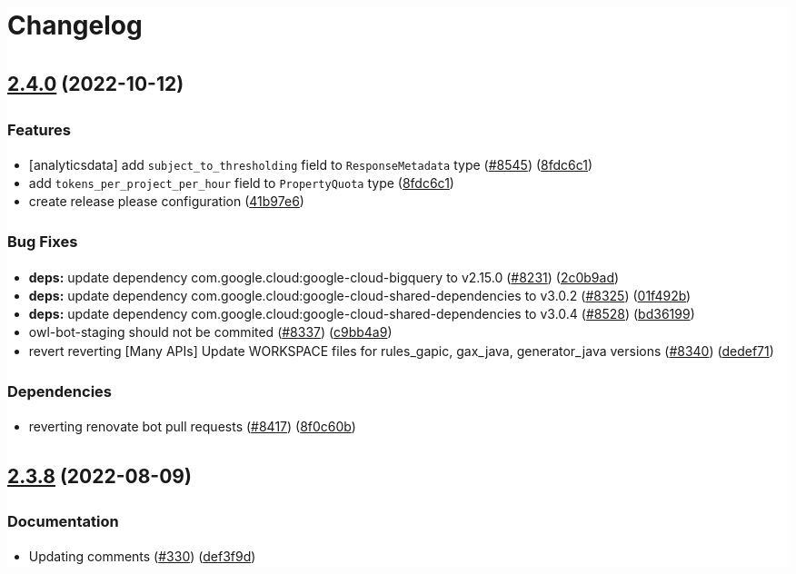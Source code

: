 # Changelog

## [2.4.0](https://github.com/googleapis/google-cloud-java/compare/google-cloud-contact-center-insights-v2.3.9...google-cloud-contact-center-insights-v2.4.0) (2022-10-12)


### Features

* [analyticsdata] add `subject_to_thresholding` field to `ResponseMetadata` type ([#8545](https://github.com/googleapis/google-cloud-java/issues/8545)) ([8fdc6c1](https://github.com/googleapis/google-cloud-java/commit/8fdc6c1f10f88f30f4d1407579d645f75366b4cf))
* add `tokens_per_project_per_hour` field to `PropertyQuota` type ([8fdc6c1](https://github.com/googleapis/google-cloud-java/commit/8fdc6c1f10f88f30f4d1407579d645f75366b4cf))
* create release please configuration ([41b97e6](https://github.com/googleapis/google-cloud-java/commit/41b97e6d0d38a54fbabf51a3069bf1473c48f730))


### Bug Fixes

* **deps:** update dependency com.google.cloud:google-cloud-bigquery to v2.15.0 ([#8231](https://github.com/googleapis/google-cloud-java/issues/8231)) ([2c0b9ad](https://github.com/googleapis/google-cloud-java/commit/2c0b9ad05b4ff658ac7a08bde6637653825d2802))
* **deps:** update dependency com.google.cloud:google-cloud-shared-dependencies to v3.0.2 ([#8325](https://github.com/googleapis/google-cloud-java/issues/8325)) ([01f492b](https://github.com/googleapis/google-cloud-java/commit/01f492be424acdb90edb23ba66656aeff7cf39eb))
* **deps:** update dependency com.google.cloud:google-cloud-shared-dependencies to v3.0.4 ([#8528](https://github.com/googleapis/google-cloud-java/issues/8528)) ([bd36199](https://github.com/googleapis/google-cloud-java/commit/bd361998ac4eb7c78eef3b3eac39aef31a0cf44e))
* owl-bot-staging should not be commited ([#8337](https://github.com/googleapis/google-cloud-java/issues/8337)) ([c9bb4a9](https://github.com/googleapis/google-cloud-java/commit/c9bb4a97aa19032b78c86c951fe9920f24ac4eec))
* revert reverting [Many APIs] Update WORKSPACE files for rules_gapic, gax_java, generator_java versions ([#8340](https://github.com/googleapis/google-cloud-java/issues/8340)) ([dedef71](https://github.com/googleapis/google-cloud-java/commit/dedef71f600e85b1c38e7110f5ffd44bf2ba32b4))


### Dependencies

* reverting renovate bot pull requests ([#8417](https://github.com/googleapis/google-cloud-java/issues/8417)) ([8f0c60b](https://github.com/googleapis/google-cloud-java/commit/8f0c60bde446acccc665eb7894723632eefc3503))

## [2.3.8](https://github.com/googleapis/java-contact-center-insights/compare/v2.3.7...v2.3.8) (2022-08-09)


### Documentation

* Updating comments ([#330](https://github.com/googleapis/java-contact-center-insights/issues/330)) ([def3f9d](https://github.com/googleapis/java-contact-center-insights/commit/def3f9d3c683072d09b15f8c8192b6f11dd95f0f))
